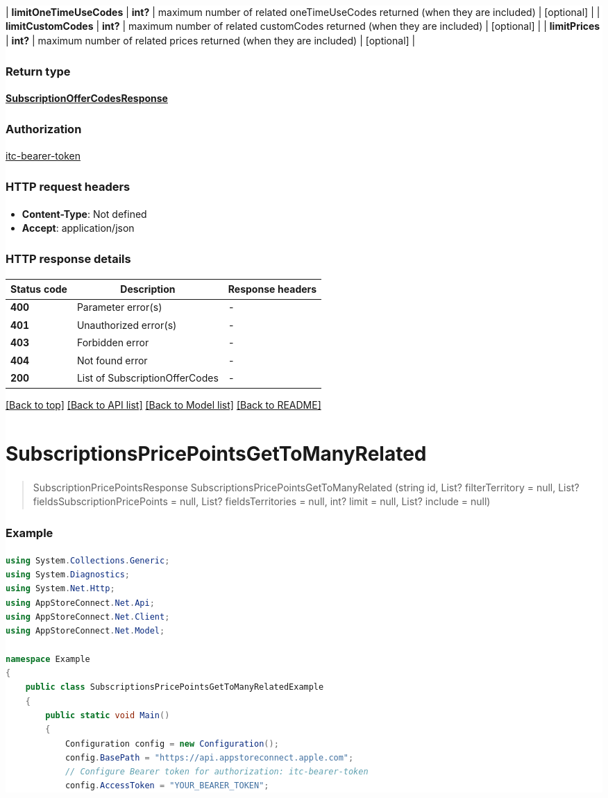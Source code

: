 | **limitOneTimeUseCodes** | **int?** | maximum number of related oneTimeUseCodes returned (when they are included) | [optional]  |
| **limitCustomCodes** | **int?** | maximum number of related customCodes returned (when they are included) | [optional]  |
| **limitPrices** | **int?** | maximum number of related prices returned (when they are included) | [optional]  |

### Return type

[**SubscriptionOfferCodesResponse**](SubscriptionOfferCodesResponse.md)

### Authorization

[itc-bearer-token](../README.md#itc-bearer-token)

### HTTP request headers

 - **Content-Type**: Not defined
 - **Accept**: application/json


### HTTP response details
| Status code | Description | Response headers |
|-------------|-------------|------------------|
| **400** | Parameter error(s) |  -  |
| **401** | Unauthorized error(s) |  -  |
| **403** | Forbidden error |  -  |
| **404** | Not found error |  -  |
| **200** | List of SubscriptionOfferCodes |  -  |

[[Back to top]](#) [[Back to API list]](../README.md#documentation-for-api-endpoints) [[Back to Model list]](../README.md#documentation-for-models) [[Back to README]](../README.md)

<a id="subscriptionspricepointsgettomanyrelated"></a>
# **SubscriptionsPricePointsGetToManyRelated**
> SubscriptionPricePointsResponse SubscriptionsPricePointsGetToManyRelated (string id, List<string>? filterTerritory = null, List<string>? fieldsSubscriptionPricePoints = null, List<string>? fieldsTerritories = null, int? limit = null, List<string>? include = null)



### Example
```csharp
using System.Collections.Generic;
using System.Diagnostics;
using System.Net.Http;
using AppStoreConnect.Net.Api;
using AppStoreConnect.Net.Client;
using AppStoreConnect.Net.Model;

namespace Example
{
    public class SubscriptionsPricePointsGetToManyRelatedExample
    {
        public static void Main()
        {
            Configuration config = new Configuration();
            config.BasePath = "https://api.appstoreconnect.apple.com";
            // Configure Bearer token for authorization: itc-bearer-token
            config.AccessToken = "YOUR_BEARER_TOKEN";

```